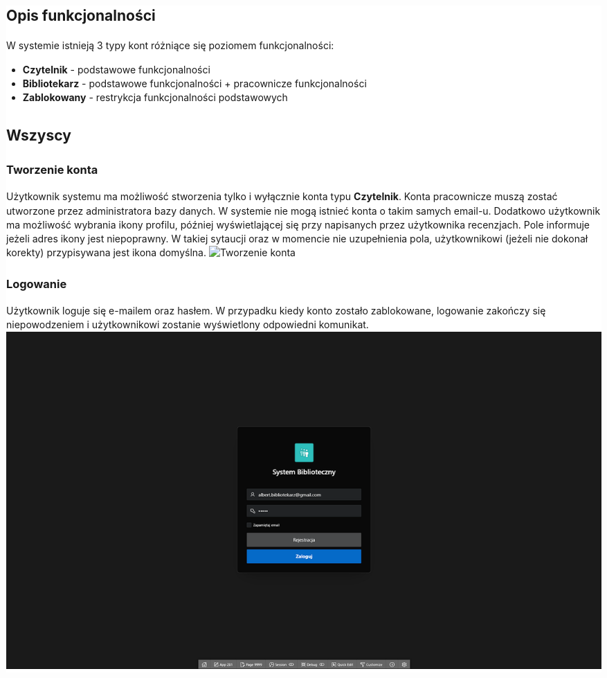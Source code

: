 <a id="opis-funkcjonalnosci"></a>
## Opis funkcjonalności
W systemie istnieją 3 typy kont różniące się poziomem funkcjonalności:
- **Czytelnik** - podstawowe funkcjonalności
- **Bibliotekarz** - podstawowe funkcjonalności + pracownicze funkcjonalności
- **Zablokowany** - restrykcja funkcjonalności podstawowych

<a id="wszyscy"></a>
## Wszyscy
### Tworzenie konta
Użytkownik systemu ma możliwość stworzenia tylko i wyłącznie konta typu **Czytelnik**. Konta pracownicze muszą zostać utworzone przez administratora bazy danych.
W systemie nie mogą istnieć konta o takim samych email-u. Dodatkowo użytkownik ma możliwość wybrania ikony profilu, później wyświetlającej się przy napisanych przez użytkownika recenzjach. Pole informuje jeżeli adres ikony jest niepoprawny. W takiej sytaucji oraz w momencie nie uzupełnienia pola, użytkownikowi (jeżeli nie dokonał korekty) przypisywana jest ikona domyślna.
![Tworzenie konta](https://github.com/Dunnnan/System-Biblioteczny/blob/main/images/Stw%C3%B3rz%20konto%201.png?raw=true)

### Logowanie
Użytkownik loguje się e-mailem oraz hasłem. W przypadku kiedy konto zostało zablokowane, logowanie zakończy się niepowodzeniem i użytkownikowi zostanie wyświetlony odpowiedni komunikat.
![Schemat Relacyjny](https://github.com/Dunnnan/System-Biblioteczny/blob/main/images/Zaloguj%202.png?raw=true)
